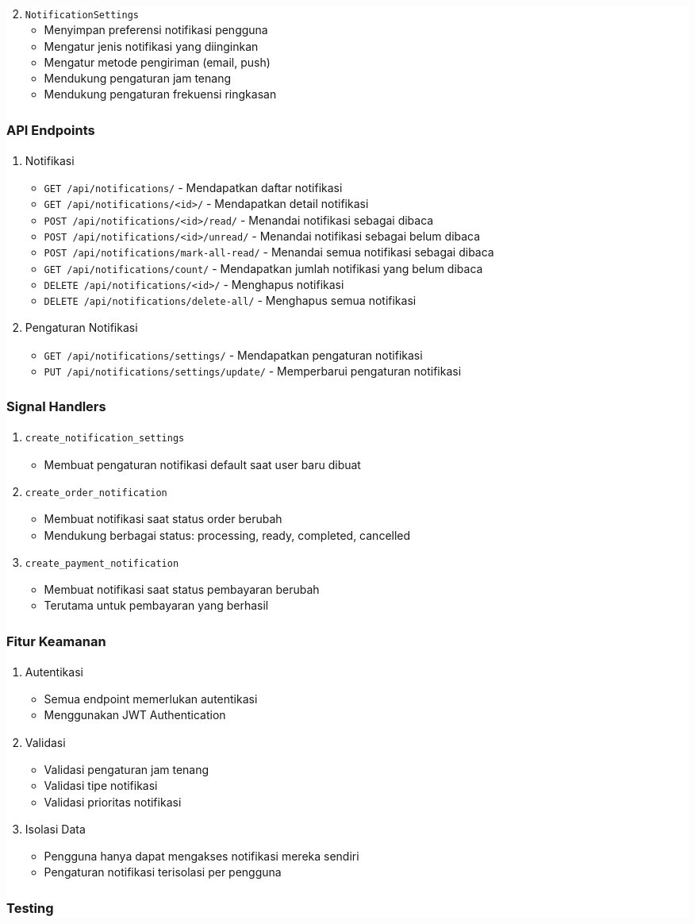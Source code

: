 2. `NotificationSettings`
   - Menyimpan preferensi notifikasi pengguna
   - Mengatur jenis notifikasi yang diinginkan
   - Mengatur metode pengiriman (email, push)
   - Mendukung pengaturan jam tenang
   - Mendukung pengaturan frekuensi ringkasan

### API Endpoints

1. Notifikasi

   - `GET /api/notifications/` - Mendapatkan daftar notifikasi
   - `GET /api/notifications/<id>/` - Mendapatkan detail notifikasi
   - `POST /api/notifications/<id>/read/` - Menandai notifikasi sebagai dibaca
   - `POST /api/notifications/<id>/unread/` - Menandai notifikasi sebagai belum dibaca
   - `POST /api/notifications/mark-all-read/` - Menandai semua notifikasi sebagai dibaca
   - `GET /api/notifications/count/` - Mendapatkan jumlah notifikasi yang belum dibaca
   - `DELETE /api/notifications/<id>/` - Menghapus notifikasi
   - `DELETE /api/notifications/delete-all/` - Menghapus semua notifikasi

2. Pengaturan Notifikasi
   - `GET /api/notifications/settings/` - Mendapatkan pengaturan notifikasi
   - `PUT /api/notifications/settings/update/` - Memperbarui pengaturan notifikasi

### Signal Handlers

1. `create_notification_settings`

   - Membuat pengaturan notifikasi default saat user baru dibuat

2. `create_order_notification`

   - Membuat notifikasi saat status order berubah
   - Mendukung berbagai status: processing, ready, completed, cancelled

3. `create_payment_notification`
   - Membuat notifikasi saat status pembayaran berubah
   - Terutama untuk pembayaran yang berhasil

### Fitur Keamanan

1. Autentikasi

   - Semua endpoint memerlukan autentikasi
   - Menggunakan JWT Authentication

2. Validasi

   - Validasi pengaturan jam tenang
   - Validasi tipe notifikasi
   - Validasi prioritas notifikasi

3. Isolasi Data
   - Pengguna hanya dapat mengakses notifikasi mereka sendiri
   - Pengaturan notifikasi terisolasi per pengguna

### Testing
